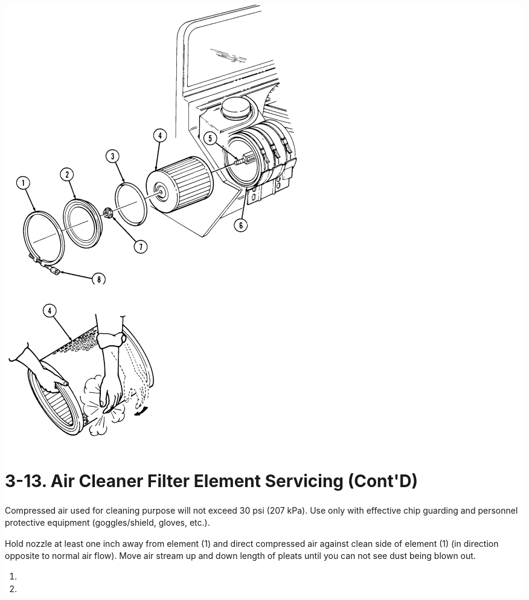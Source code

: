 ![42_image_0.png](images/42_image_0.png)

![42_image_1.png](images/42_image_1.png)

# 3-13. Air Cleaner Filter Element Servicing (Cont'D)

Compressed air used for cleaning purpose will not exceed 30 psi (207 kPa). Use only with effective chip guarding and personnel protective equipment (goggles/shield, gloves, etc.).

Hold nozzle at least one inch away from element (1) and direct compressed air against clean side of element (1) (in direction opposite to normal air flow). Move air stream up and down length of pleats until you can not see dust being blown out.

1.

2.
